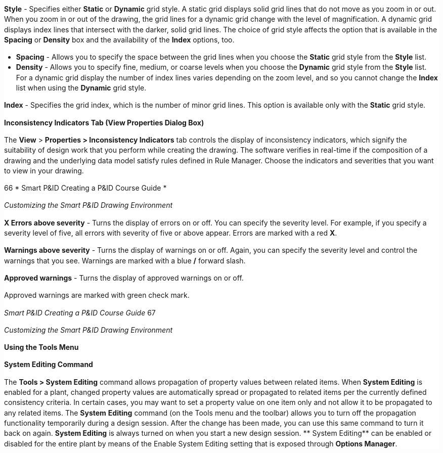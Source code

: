 **Style** - Specifies either **Static** or **Dynamic** grid style. A static grid displays solid grid lines that do not move as you zoom in or out. When you zoom in or out of the drawing, the grid lines for a dynamic grid change with the level of magnification. A dynamic grid displays index lines that intersect with the darker, solid grid lines. The choice of grid style affects the option that is available in the **Spacing** or **Density** box and the availability of the **Index** options, too.

- **Spacing** - Allows you to specify the space between the grid lines when you choose the **Static** grid style from the **Style** list.
- **Density** - Allows you to specify fine, medium, or coarse levels when you choose the **Dynamic** grid style from the **Style** list. For a dynamic grid display the number of index lines varies depending on the zoom level, and so you cannot change the **Index** list when using the **Dynamic** grid style.

**Index** - Specifies the grid index, which is the number of minor grid lines. This option is available only with the **Static** grid style.

**Inconsistency Indicators Tab (View Properties Dialog Box)**

The **View** > **Properties > Inconsistency Indicators** tab controls the display of inconsistency indicators, which signify the suitability of design work that you perform while creating the drawing. The software verifies in real-time if the composition of a drawing and the underlying data model satisfy rules defined in Rule Manager. Choose the indicators and severities that you want to view in your drawing.

66 * Smart P&ID Creating a P&ID Course Guide *

*Customizing the Smart P&ID Drawing Environment*

**X Errors above severity** - Turns the display of errors on or off. You can specify the severity level. For example, if you specify a severity level of five, all errors with severity of five or above appear. Errors are marked with a red **X**.

**Warnings above severity** - Turns the display of warnings on or off. Again, you can specify the severity level and control the warnings that you see. Warnings are marked with a blue **/** forward slash.

**Approved warnings** - Turns the display of approved warnings on or off.

Approved warnings are marked with green check mark.

*Smart P&ID Creating a P&ID Course Guide* 67

*Customizing the Smart P&ID Drawing Environment*

**Using the Tools Menu**

**System Editing Command**

The **Tools > System Editing** command allows propagation of property values between related items. When **System Editing** is enabled for a plant, changed property values are automatically spread or propagated to related items per the currently defined consistency criteria. In certain cases, you may want to set a property value on one item only and not allow it to be propagated to any related items. The **System** **Editing** command (on the Tools menu and the toolbar) allows you to turn off the propagation functionality temporarily during a design session. After the change has been made, you can use this same command to turn it back on again. **System Editing** is always turned on when you start a new design session. ** System Editing** can be enabled or disabled for the entire plant by means of the Enable System Editing setting that is exposed through **Options Manager**.
